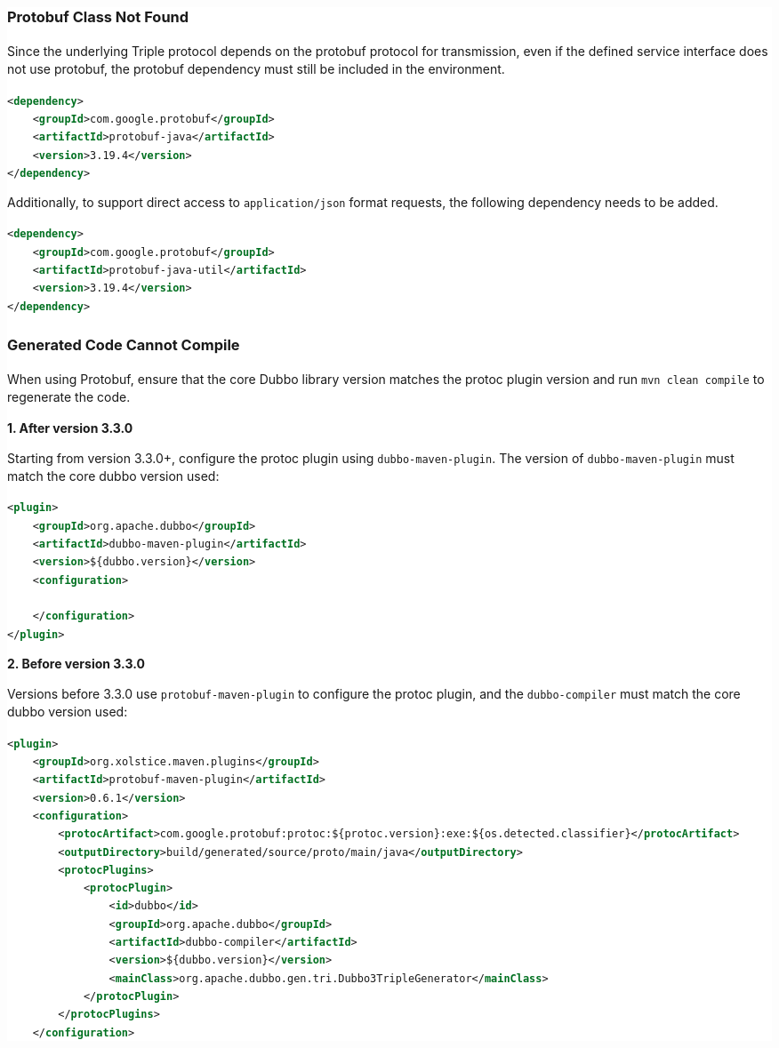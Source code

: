 ### Protobuf Class Not Found

Since the underlying Triple protocol depends on the protobuf protocol for transmission, even if the defined service interface does not use protobuf, the protobuf dependency must still be included in the environment.

```xml
<dependency>
	<groupId>com.google.protobuf</groupId>
	<artifactId>protobuf-java</artifactId>
	<version>3.19.4</version>
</dependency>
```

Additionally, to support direct access to `application/json` format requests, the following dependency needs to be added.
```xml
<dependency>
	<groupId>com.google.protobuf</groupId>
	<artifactId>protobuf-java-util</artifactId>
	<version>3.19.4</version>
</dependency>
```

### Generated Code Cannot Compile
When using Protobuf, ensure that the core Dubbo library version matches the protoc plugin version and run `mvn clean compile` to regenerate the code.

**1. After version 3.3.0**

Starting from version 3.3.0+, configure the protoc plugin using `dubbo-maven-plugin`. The version of `dubbo-maven-plugin` must match the core dubbo version used:

```xml
<plugin>
	<groupId>org.apache.dubbo</groupId>
	<artifactId>dubbo-maven-plugin</artifactId>
	<version>${dubbo.version}</version>
	<configuration>

	</configuration>
</plugin>
```

**2. Before version 3.3.0**

Versions before 3.3.0 use `protobuf-maven-plugin` to configure the protoc plugin, and the `dubbo-compiler` must match the core dubbo version used:

```xml
<plugin>
	<groupId>org.xolstice.maven.plugins</groupId>
	<artifactId>protobuf-maven-plugin</artifactId>
	<version>0.6.1</version>
	<configuration>
		<protocArtifact>com.google.protobuf:protoc:${protoc.version}:exe:${os.detected.classifier}</protocArtifact>
		<outputDirectory>build/generated/source/proto/main/java</outputDirectory>
		<protocPlugins>
			<protocPlugin>
				<id>dubbo</id>
				<groupId>org.apache.dubbo</groupId>
				<artifactId>dubbo-compiler</artifactId>
				<version>${dubbo.version}</version>
				<mainClass>org.apache.dubbo.gen.tri.Dubbo3TripleGenerator</mainClass>
			</protocPlugin>
		</protocPlugins>
	</configuration>
```
